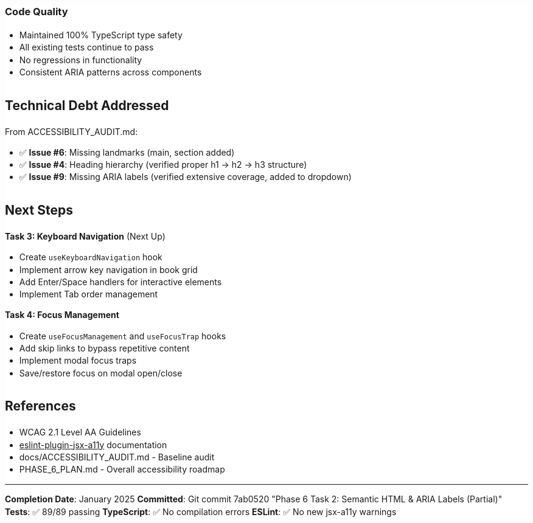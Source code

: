 ### Code Quality
- Maintained 100% TypeScript type safety
- All existing tests continue to pass
- No regressions in functionality
- Consistent ARIA patterns across components

## Technical Debt Addressed

From ACCESSIBILITY_AUDIT.md:
- ✅ **Issue #6**: Missing landmarks (main, section added)
- ✅ **Issue #4**: Heading hierarchy (verified proper h1 → h2 → h3 structure)
- ✅ **Issue #9**: Missing ARIA labels (verified extensive coverage, added to dropdown)

## Next Steps

**Task 3: Keyboard Navigation** (Next Up)
- Create `useKeyboardNavigation` hook
- Implement arrow key navigation in book grid
- Add Enter/Space handlers for interactive elements
- Implement Tab order management

**Task 4: Focus Management**
- Create `useFocusManagement` and `useFocusTrap` hooks
- Add skip links to bypass repetitive content
- Implement modal focus traps
- Save/restore focus on modal open/close

## References

- WCAG 2.1 Level AA Guidelines
- [eslint-plugin-jsx-a11y](https://github.com/jsx-eslint/eslint-plugin-jsx-a11y) documentation
- docs/ACCESSIBILITY_AUDIT.md - Baseline audit
- PHASE_6_PLAN.md - Overall accessibility roadmap

---

**Completion Date**: January 2025
**Committed**: Git commit 7ab0520 "Phase 6 Task 2: Semantic HTML & ARIA Labels (Partial)"
**Tests**: ✅ 89/89 passing
**TypeScript**: ✅ No compilation errors
**ESLint**: ✅ No new jsx-a11y warnings
